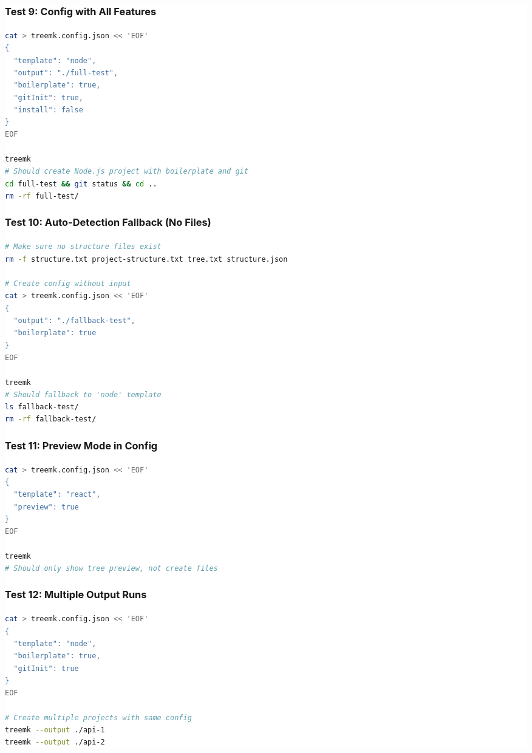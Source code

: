 ### Test 9: Config with All Features
```bash
cat > treemk.config.json << 'EOF'
{
  "template": "node",
  "output": "./full-test",
  "boilerplate": true,
  "gitInit": true,
  "install": false
}
EOF

treemk
# Should create Node.js project with boilerplate and git
cd full-test && git status && cd ..
rm -rf full-test/
```

### Test 10: Auto-Detection Fallback (No Files)
```bash
# Make sure no structure files exist
rm -f structure.txt project-structure.txt tree.txt structure.json

# Create config without input
cat > treemk.config.json << 'EOF'
{
  "output": "./fallback-test",
  "boilerplate": true
}
EOF

treemk
# Should fallback to 'node' template
ls fallback-test/
rm -rf fallback-test/
```

### Test 11: Preview Mode in Config
```bash
cat > treemk.config.json << 'EOF'
{
  "template": "react",
  "preview": true
}
EOF

treemk
# Should only show tree preview, not create files
```

### Test 12: Multiple Output Runs
```bash
cat > treemk.config.json << 'EOF'
{
  "template": "node",
  "boilerplate": true,
  "gitInit": true
}
EOF

# Create multiple projects with same config
treemk --output ./api-1
treemk --output ./api-2
```